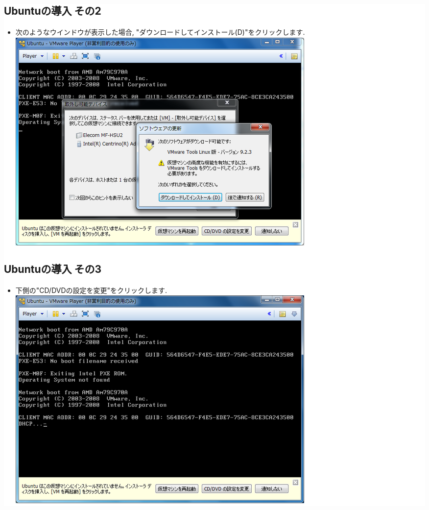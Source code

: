## Ubuntuの導入 その2
- 次のようなウインドウが表示した場合, "ダウンロードしてインストール(D)"をクリックします.<br>
![Ubuntuの導入その2](image/image21.png)

## Ubuntuの導入 その3
- 下側の"CD/DVDの設定を変更"をクリックします.
![Ubuntuの導入その3](image/image22.png)
